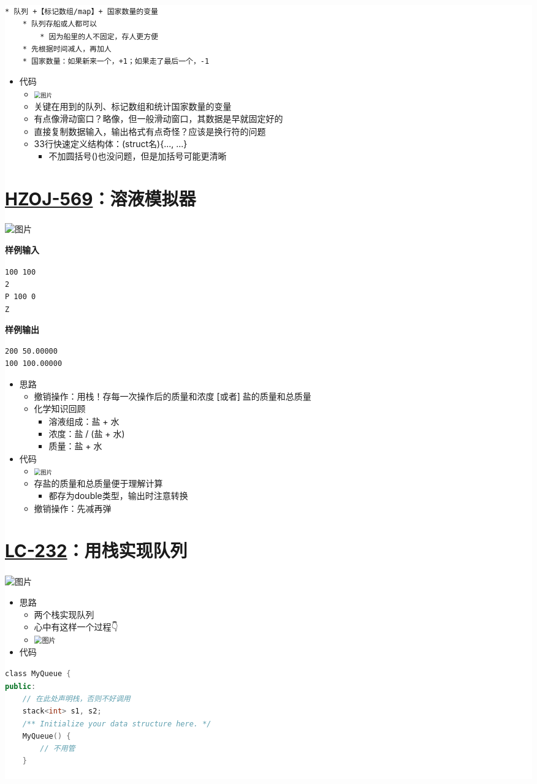     * 队列 +【标记数组/map】+ 国家数量的变量
        * 队列存船或人都可以
            * 因为船里的人不固定，存人更方便
        * 先根据时间减人，再加人
        * 国家数量：如果新来一个，+1；如果走了最后一个，-1
* 代码
    * <img src="https://gitee.com/doubleL3/blog-imgs/raw/master/img/39WlM6x.png" alt="图片" style="zoom:67%;" />
    * 关键在用到的队列、标记数组和统计国家数量的变量
    * 有点像滑动窗口？略像，但一般滑动窗口，其数据是早就固定好的
    * 直接复制数据输入，输出格式有点奇怪？应该是换行符的问题
    * 33行快速定义结构体：(struct名){..., ...}
        * 不加圆括号()也没问题，但是加括号可能更清晰
# [HZOJ-569](http://oj.haizeix.com/problem/569)：溶液模拟器

![图片](https://gitee.com/doubleL3/blog-imgs/raw/master/img/ys8WUyb.png)

**样例输入**

```
100 100
2
P 100 0
Z
```
**样例输出**
```
200 50.00000
100 100.00000
```
* 思路
    * 撤销操作：用栈！存每一次操作后的质量和浓度 [或者] 盐的质量和总质量
    * 化学知识回顾
        * 溶液组成：盐 + 水
        * 浓度：盐 / (盐 + 水)
        * 质量：盐 + 水
* 代码
    * <img src="https://gitee.com/doubleL3/blog-imgs/raw/master/img/nUpS7eL.png" alt="图片" style="zoom:67%;" />
    * 存盐的质量和总质量便于理解计算
        * 都存为double类型，输出时注意转换
    * 撤销操作：先减再弹
# [LC-](https://leetcode-cn.com/problems/implement-queue-using-stacks/)[232](https://leetcode-cn.com/problems/implement-queue-using-stacks/)：用栈实现队列

![图片](https://gitee.com/doubleL3/blog-imgs/raw/master/img/bWnmrnS.png)

* 思路
    * 两个栈实现队列
    * 心中有这样一个过程👇
    * <img src="https://gitee.com/doubleL3/blog-imgs/raw/master/img/DEf8com.png" alt="图片" style="zoom:80%;" />
* 代码
```c++
class MyQueue {
public:
    // 在此处声明栈，否则不好调用
    stack<int> s1, s2;
    /** Initialize your data structure here. */
    MyQueue() {
        // 不用管
    }
    
```